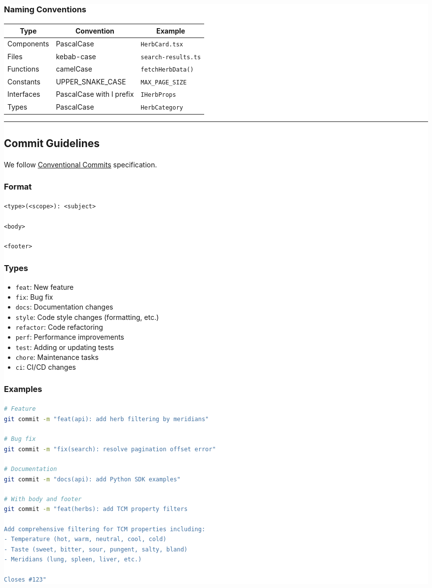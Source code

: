 ### Naming Conventions

| Type | Convention | Example |
|------|-----------|---------|
| Components | PascalCase | `HerbCard.tsx` |
| Files | kebab-case | `search-results.ts` |
| Functions | camelCase | `fetchHerbData()` |
| Constants | UPPER_SNAKE_CASE | `MAX_PAGE_SIZE` |
| Interfaces | PascalCase with I prefix | `IHerbProps` |
| Types | PascalCase | `HerbCategory` |

---

## Commit Guidelines

We follow [Conventional Commits](https://www.conventionalcommits.org/) specification.

### Format

```
<type>(<scope>): <subject>

<body>

<footer>
```

### Types

- `feat`: New feature
- `fix`: Bug fix
- `docs`: Documentation changes
- `style`: Code style changes (formatting, etc.)
- `refactor`: Code refactoring
- `perf`: Performance improvements
- `test`: Adding or updating tests
- `chore`: Maintenance tasks
- `ci`: CI/CD changes

### Examples

```bash
# Feature
git commit -m "feat(api): add herb filtering by meridians"

# Bug fix
git commit -m "fix(search): resolve pagination offset error"

# Documentation
git commit -m "docs(api): add Python SDK examples"

# With body and footer
git commit -m "feat(herbs): add TCM property filters

Add comprehensive filtering for TCM properties including:
- Temperature (hot, warm, neutral, cool, cold)
- Taste (sweet, bitter, sour, pungent, salty, bland)
- Meridians (lung, spleen, liver, etc.)

Closes #123"
```